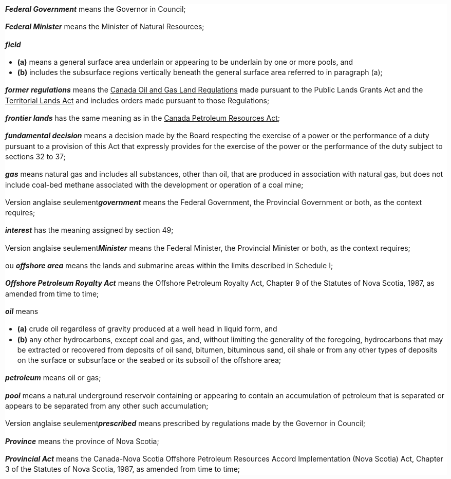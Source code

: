 ***Federal Government*** means the Governor in Council;

***Federal Minister*** means the Minister of Natural Resources;

***field***
- **(a)** means a general surface area underlain or appearing to be underlain by one or more pools, and
- **(b)** includes the subsurface regions vertically beneath the general surface area referred to in paragraph (a);

***former regulations*** means the [Canada Oil and Gas Land Regulations](/en/Regulations/Consolidated%20Regulations%20of%20Canada/1501-1600/C.R.C.,%20c.%201518.md) made pursuant to the Public Lands Grants Act and the [Territorial Lands Act](/en/Acts/Revised%20Statutes%20of%20Canada/T/T-7.md) and includes orders made pursuant to those Regulations;

***frontier lands*** has the same meaning as in the [Canada Petroleum Resources Act](/en/Acts/Statutes%20of%20Canada/1985/c.%2036%20(2nd%20Supp.).md);

***fundamental decision*** means a decision made by the Board respecting the exercise of a power or the performance of a duty pursuant to a provision of this Act that expressly provides for the exercise of the power or the performance of the duty subject to sections 32 to 37;

***gas*** means natural gas and includes all substances, other than oil, that are produced in association with natural gas, but does not include coal-bed methane associated with the development or operation of a coal mine;

Version anglaise seulement***government*** means the Federal Government, the Provincial Government or both, as the context requires;

***interest*** has the meaning assigned by section 49;

Version anglaise seulement***Minister*** means the Federal Minister, the Provincial Minister or both, as the context requires;

 ou ***offshore area*** means the lands and submarine areas within the limits described in Schedule I;

***Offshore Petroleum Royalty Act*** means the Offshore Petroleum Royalty Act, Chapter 9 of the Statutes of Nova Scotia, 1987, as amended from time to time;

***oil*** means
- **(a)** crude oil regardless of gravity produced at a well head in liquid form, and
- **(b)** any other hydrocarbons, except coal and gas, and, without limiting the generality of the foregoing, hydrocarbons that may be extracted or recovered from deposits of oil sand, bitumen, bituminous sand, oil shale or from any other types of deposits on the surface or subsurface or the seabed or its subsoil of the offshore area;

***petroleum*** means oil or gas;

***pool*** means a natural underground reservoir containing or appearing to contain an accumulation of petroleum that is separated or appears to be separated from any other such accumulation;

Version anglaise seulement***prescribed*** means prescribed by regulations made by the Governor in Council;

***Province*** means the province of Nova Scotia;

***Provincial Act*** means the Canada-Nova Scotia Offshore Petroleum Resources Accord Implementation (Nova Scotia) Act, Chapter 3 of the Statutes of Nova Scotia, 1987, as amended from time to time;
